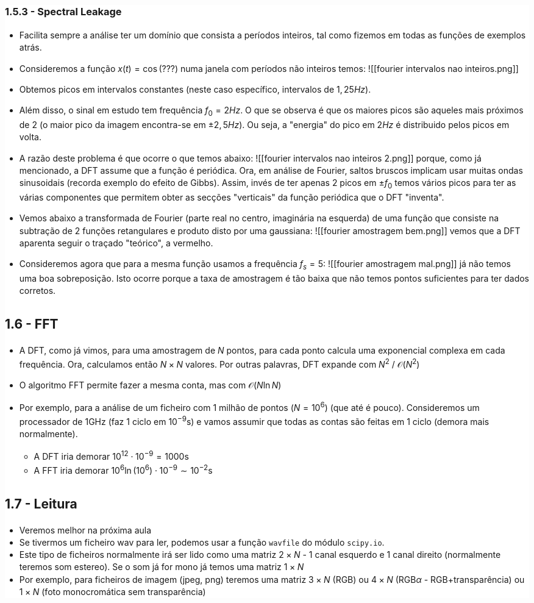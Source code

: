 ### 1.5.3 - Spectral Leakage
- Facilita sempre a análise ter um domínio que consista a períodos inteiros, tal como fizemos em todas as funções de exemplos atrás.
- Consideremos a função $x(t)=\cos(???)$ numa janela com períodos não inteiros temos:
![[fourier intervalos nao inteiros.png]]
- Obtemos picos em intervalos constantes (neste caso específico, intervalos de $1,25Hz$).
- Além disso, o sinal em estudo tem frequência $f_{0}=2Hz$. O que se observa é que os maiores picos são aqueles mais próximos de $2$ (o maior pico da imagem encontra-se em $\pm2,5Hz$). Ou seja, a "energia" do pico em $2Hz$ é distribuido pelos picos em volta.

- A razão deste problema é que ocorre o que temos abaixo:
![[fourier intervalos nao inteiros 2.png]]
porque, como já mencionado, a DFT assume que a função é periódica. Ora, em análise de Fourier, saltos bruscos implicam usar muitas ondas sinusoidais (recorda exemplo do efeito de Gibbs). Assim, invés de ter apenas 2 picos em $\pm f_{0}$ temos vários picos para ter as várias componentes que permitem obter as secções "verticais" da função periódica que o DFT "inventa".

- Vemos abaixo a transformada de Fourier (parte real no centro, imaginária na esquerda) de uma função que consiste na subtração de 2 funções retangulares e produto disto por uma gaussiana:
![[fourier amostragem bem.png]]
vemos que a DFT aparenta seguir o traçado "teórico", a vermelho.

- Consideremos agora que para a mesma função usamos a frequência $f_{s}=5$:
![[fourier amostragem mal.png]]
já não temos uma boa sobreposição. Isto ocorre porque a taxa de amostragem é tão baixa que não temos pontos suficientes para ter dados corretos.

## 1.6 - FFT
- A DFT, como já vimos, para uma amostragem de $N$ pontos, para cada ponto calcula uma exponencial complexa em cada frequência. Ora, calculamos então $N\times N$ valores. Por outras palavras, DFT expande com $N^{2}$ / $\mathcal{O}(N^{2})$
- O algoritmo FFT permite fazer a mesma conta, mas com $\mathcal{O}(N\ln N)$

- Por exemplo, para a análise de um ficheiro com 1 milhão de pontos ($N=10^{6}$) (que até é pouco). Consideremos um processador de $1\text{GHz}$ (faz 1 ciclo em $10^{-9}\text{s}$) e vamos assumir que todas as contas são feitas em 1 ciclo (demora mais normalmente).
    - A DFT iria demorar $10^{12}\cdot10^{-9}=1000\text{s}$
    - A FFT iria demorar $10^{6}\ln(10^{6})\cdot10^{-9}\sim 10^{-2}\text{s}$

## 1.7 - Leitura
- Veremos melhor na próxima aula
- Se tivermos um ficheiro wav para ler, podemos usar a função `wavfile` do módulo `scipy.io`. 
- Este tipo de ficheiros normalmente irá ser lido como uma matriz $2\times N$ - 1 canal esquerdo e 1 canal direito (normalmente teremos som estereo). Se o som já for mono já temos uma matriz $1\times N$
- Por exemplo, para ficheiros de imagem (jpeg, png) teremos uma matriz $3\times N$ (RGB) ou $4\times N$ (RGB$\alpha$ - RGB+transparência) ou $1\times N$ (foto monocromática sem transparência)
